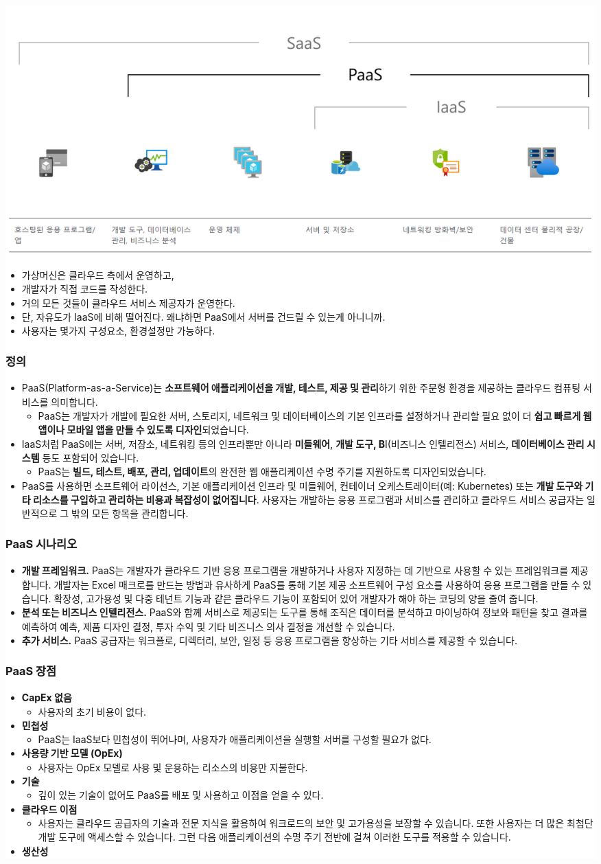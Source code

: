 ![Describe%20Cloud%20Concepts(20~25%25)%2011f8f2e7e2664dba82a224df366b9cc3/Untitled%202.png](Describe%20Cloud%20Concepts(20~25%25)%2011f8f2e7e2664dba82a224df366b9cc3/Untitled%202.png)

![Describe%20Cloud%20Concepts(20~25%25)%2011f8f2e7e2664dba82a224df366b9cc3/Untitled%203.png](Describe%20Cloud%20Concepts(20~25%25)%2011f8f2e7e2664dba82a224df366b9cc3/Untitled%203.png)

- 가상머신은 클라우드 측에서 운영하고,
- 개발자가 직접 코드를 작성한다.
- 거의 모든 것들이 클라우드 서비스 제공자가 운영한다.
- 단, 자유도가 IaaS에 비해 떨어진다. 왜냐하면 PaaS에서 서버를 건드릴 수 있는게 아니니까.
- 사용자는 몇가지 구성요소, 환경설정만 가능하다.

### 정의

- PaaS(Platform-as-a-Service)는 **소프트웨어 애플리케이션을 개발, 테스트, 제공 및 관리**하기 위한 주문형 환경을 제공하는 클라우드 컴퓨팅 서비스를 의미합니다.
    - PaaS는 개발자가 개발에 필요한 서버, 스토리지, 네트워크 및 데이터베이스의 기본 인프라를 설정하거나 관리할 필요 없이 더 **쉽고 빠르게 웹앱이나 모바일 앱을 만들 수 있도록 디자인**되었습니다.
- IaaS처럼 PaaS에는 서버, 저장소, 네트워킹 등의 인프라뿐만 아니라 **미들웨어**, **개발 도구, B**I(비즈니스 인텔리전스) 서비스, **데이터베이스 관리 시스템** 등도 포함되어 있습니다.
    - PaaS는 **빌드, 테스트, 배포, 관리, 업데이트**의 완전한 웹 애플리케이션 수명 주기를 지원하도록 디자인되었습니다.
- PaaS를 사용하면 소프트웨어 라이선스, 기본 애플리케이션 인프라 및 미들웨어, 컨테이너 오케스트레이터(예: Kubernetes) 또는 **개발 도구와 기타 리소스를 구입하고 관리하는 비용과 복잡성이 없어집니다**. 사용자는 개발하는 응용 프로그램과 서비스를 관리하고 클라우드 서비스 공급자는 일반적으로 그 밖의 모든 항목을 관리합니다.

### PaaS 시나리오

- **개발 프레임워크.** PaaS는 개발자가 클라우드 기반 응용 프로그램을 개발하거나 사용자 지정하는 데 기반으로 사용할 수 있는 프레임워크를 제공합니다. 개발자는 Excel 매크로를 만드는 방법과 유사하게 PaaS를 통해 기본 제공 소프트웨어 구성 요소를 사용하여 응용 프로그램을 만들 수 있습니다. 확장성, 고가용성 및 다중 테넌트 기능과 같은 클라우드 기능이 포함되어 있어 개발자가 해야 하는 코딩의 양을 줄여 줍니다.
- **분석 또는 비즈니스 인텔리전스.** PaaS와 함께 서비스로 제공되는 도구를 통해 조직은 데이터를 분석하고 마이닝하여 정보와 패턴을 찾고 결과를 예측하여 예측, 제품 디자인 결정, 투자 수익 및 기타 비즈니스 의사 결정을 개선할 수 있습니다.
- **추가 서비스.** PaaS 공급자는 워크플로, 디렉터리, 보안, 일정 등 응용 프로그램을 향상하는 기타 서비스를 제공할 수 있습니다.

### PaaS 장점

- **CapEx 없음**
    - 사용자의 초기 비용이 없다.
- **민첩성**
    - PaaS는 IaaS보다 민첩성이 뛰어나며, 사용자가 애플리케이션을 실행할 서버를 구성할 필요가 없다.
- **사용량 기반 모델 (OpEx)**
    - 사용자는 OpEx 모델로 사용 및 운용하는 리소스의 비용만 지불한다.
- **기술**
    - 깊이 있는 기술이 없어도 PaaS를 배포 및 사용하고 이점을 얻을 수 있다.
- **클라우드 이점**
    - 사용자는 클라우드 공급자의 기술과 전문 지식을 활용하여 워크로드의 보안 및 고가용성을 보장할 수 있습니다. 또한 사용자는 더 많은 최첨단 개발 도구에 액세스할 수 있습니다. 그런 다음 애플리케이션의 수명 주기 전반에 걸쳐 이러한 도구를 적용할 수 있습니다.
- **생산성**
